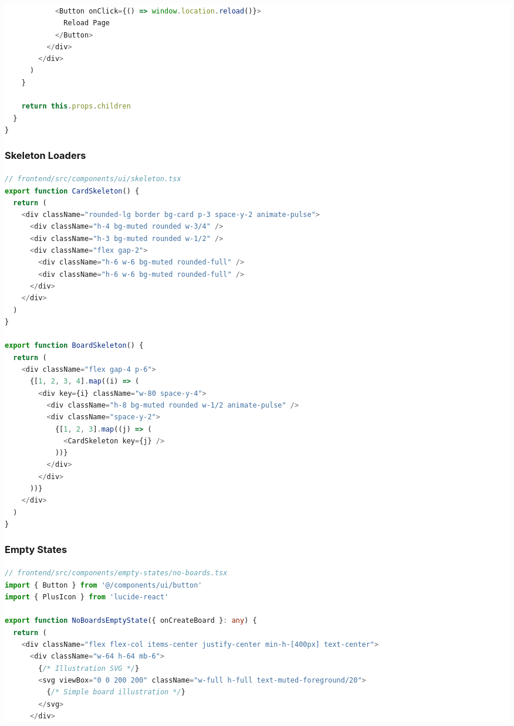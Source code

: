 ```typescript
            <Button onClick={() => window.location.reload()}>
              Reload Page
            </Button>
          </div>
        </div>
      )
    }

    return this.props.children
  }
}
```

### Skeleton Loaders

```typescript
// frontend/src/components/ui/skeleton.tsx
export function CardSkeleton() {
  return (
    <div className="rounded-lg border bg-card p-3 space-y-2 animate-pulse">
      <div className="h-4 bg-muted rounded w-3/4" />
      <div className="h-3 bg-muted rounded w-1/2" />
      <div className="flex gap-2">
        <div className="h-6 w-6 bg-muted rounded-full" />
        <div className="h-6 w-6 bg-muted rounded-full" />
      </div>
    </div>
  )
}

export function BoardSkeleton() {
  return (
    <div className="flex gap-4 p-6">
      {[1, 2, 3, 4].map((i) => (
        <div key={i} className="w-80 space-y-4">
          <div className="h-8 bg-muted rounded w-1/2 animate-pulse" />
          <div className="space-y-2">
            {[1, 2, 3].map((j) => (
              <CardSkeleton key={j} />
            ))}
          </div>
        </div>
      ))}
    </div>
  )
}
```

### Empty States

```typescript
// frontend/src/components/empty-states/no-boards.tsx
import { Button } from '@/components/ui/button'
import { PlusIcon } from 'lucide-react'

export function NoBoardsEmptyState({ onCreateBoard }: any) {
  return (
    <div className="flex flex-col items-center justify-center min-h-[400px] text-center">
      <div className="w-64 h-64 mb-6">
        {/* Illustration SVG */}
        <svg viewBox="0 0 200 200" className="w-full h-full text-muted-foreground/20">
          {/* Simple board illustration */}
        </svg>
      </div>
```